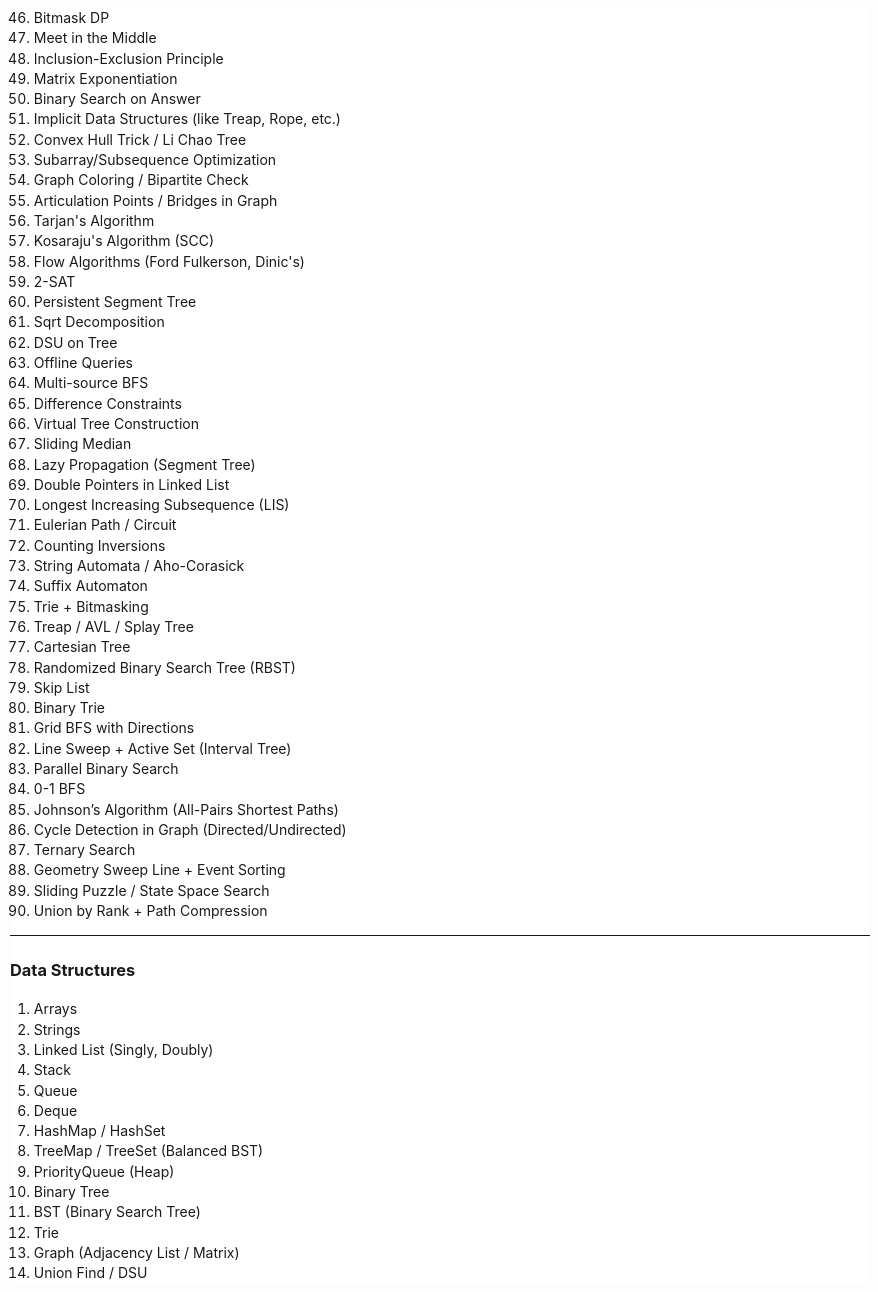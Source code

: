 46. Bitmask DP
47. Meet in the Middle
48. Inclusion-Exclusion Principle
49. Matrix Exponentiation
50. Binary Search on Answer
51. Implicit Data Structures (like Treap, Rope, etc.)
52. Convex Hull Trick / Li Chao Tree
53. Subarray/Subsequence Optimization
54. Graph Coloring / Bipartite Check
55. Articulation Points / Bridges in Graph
56. Tarjan's Algorithm
57. Kosaraju's Algorithm (SCC)
58. Flow Algorithms (Ford Fulkerson, Dinic's)
59. 2-SAT
60. Persistent Segment Tree
61. Sqrt Decomposition
62. DSU on Tree
63. Offline Queries
64. Multi-source BFS
65. Difference Constraints
66. Virtual Tree Construction
67. Sliding Median
68. Lazy Propagation (Segment Tree)
69. Double Pointers in Linked List
70. Longest Increasing Subsequence (LIS)
71. Eulerian Path / Circuit
72. Counting Inversions
73. String Automata / Aho-Corasick
74. Suffix Automaton
75. Trie + Bitmasking
76. Treap / AVL / Splay Tree
77. Cartesian Tree
78. Randomized Binary Search Tree (RBST)
79. Skip List
80. Binary Trie
81. Grid BFS with Directions
82. Line Sweep + Active Set (Interval Tree)
83. Parallel Binary Search
84. 0-1 BFS
85. Johnson’s Algorithm (All-Pairs Shortest Paths)
86. Cycle Detection in Graph (Directed/Undirected)
87. Ternary Search
88. Geometry Sweep Line + Event Sorting
89. Sliding Puzzle / State Space Search
90. Union by Rank + Path Compression

---

### Data Structures

1. Arrays
2. Strings
3. Linked List (Singly, Doubly)
4. Stack
5. Queue
6. Deque
7. HashMap / HashSet
8. TreeMap / TreeSet (Balanced BST)
9. PriorityQueue (Heap)
10. Binary Tree
11. BST (Binary Search Tree)
12. Trie
13. Graph (Adjacency List / Matrix)
14. Union Find / DSU